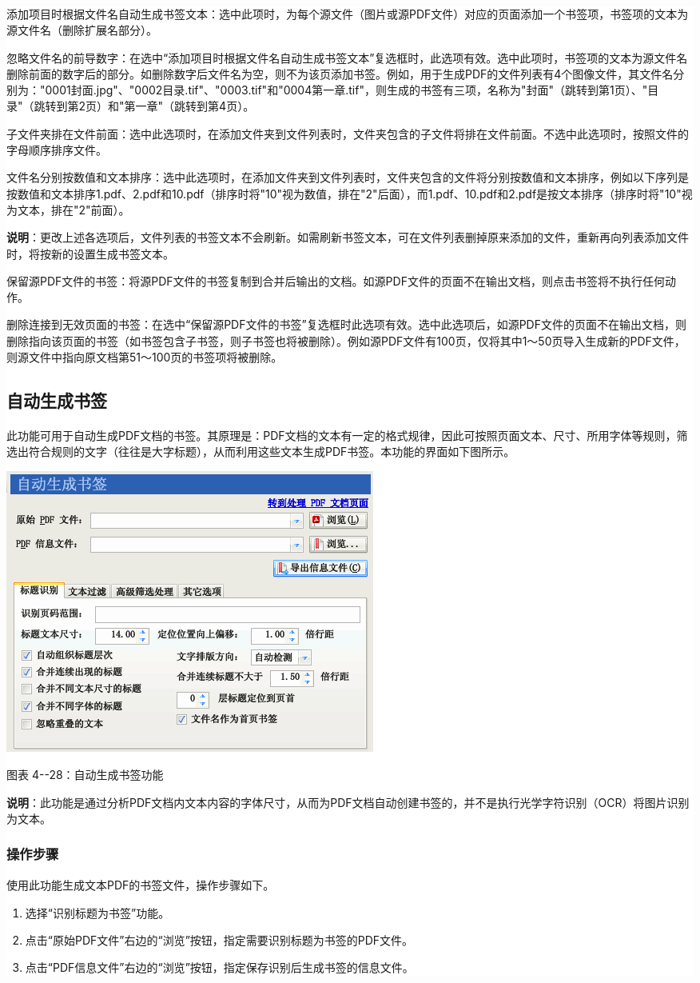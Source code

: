 添加项目时根据文件名自动生成书签文本：选中此项时，为每个源文件（图片或源PDF文件）对应的页面添加一个书签项，书签项的文本为源文件名（删除扩展名部分）。

忽略文件名的前导数字：在选中<q>添加项目时根据文件名自动生成书签文本</q>复选框时，此选项有效。选中此项时，书签项的文本为源文件名删除前面的数字后的部分。如删除数字后文件名为空，则不为该页添加书签。例如，用于生成PDF的文件列表有4个图像文件，其文件名分别为："0001封面.jpg"、"0002目录.tif"、"0003.tif"和"0004第一章.tif"，则生成的书签有三项，名称为"封面"（跳转到第1页）、"目录"（跳转到第2页）和"第一章"（跳转到第4页）。

子文件夹排在文件前面：选中此选项时，在添加文件夹到文件列表时，文件夹包含的子文件将排在文件前面。不选中此选项时，按照文件的字母顺序排序文件。

文件名分别按数值和文本排序：选中此选项时，在添加文件夹到文件列表时，文件夹包含的文件将分别按数值和文本排序，例如以下序列是按数值和文本排序1.pdf、2.pdf和10.pdf（排序时将"10"视为数值，排在"2"后面），而1.pdf、10.pdf和2.pdf是按文本排序（排序时将"10"视为文本，排在"2"前面）。

**说明**：更改上述各选项后，文件列表的书签文本不会刷新。如需刷新书签文本，可在文件列表删掉原来添加的文件，重新再向列表添加文件时，将按新的设置生成书签文本。

保留源PDF文件的书签：将源PDF文件的书签复制到合并后输出的文档。如源PDF文件的页面不在输出文档，则点击书签将不执行任何动作。

删除连接到无效页面的书签：在选中<q>保留源PDF文件的书签</q>复选框时此选项有效。选中此选项后，如源PDF文件的页面不在输出文档，则删除指向该页面的书签（如书签包含子书签，则子书签也将被删除）。例如源PDF文件有100页，仅将其中1～50页导入生成新的PDF文件，则源文件中指向原文档第51～100页的书签项将被删除。

## 自动生成书签

此功能可用于自动生成PDF文档的书签。其原理是：PDF文档的文本有一定的格式规律，因此可按照页面文本、尺寸、所用字体等规则，筛选出符合规则的文字（往往是大字标题），从而利用这些文本生成PDF书签。本功能的界面如下图所示。

![新的图片](media/image32.png)
<figcaption>图表 4--28：自动生成书签功能</figcaption>

**说明**：此功能是通过分析PDF文档内文本内容的字体尺寸，从而为PDF文档自动创建书签的，并不是执行光学字符识别（OCR）将图片识别为文本。

### 操作步骤

使用此功能生成文本PDF的书签文件，操作步骤如下。

1.  选择<q>识别标题为书签</q>功能。

2.  点击<q>原始PDF文件</q>右边的<q>浏览</q>按钮，指定需要识别标题为书签的PDF文件。

3.  点击<q>PDF信息文件</q>右边的<q>浏览</q>按钮，指定保存识别后生成书签的信息文件。

